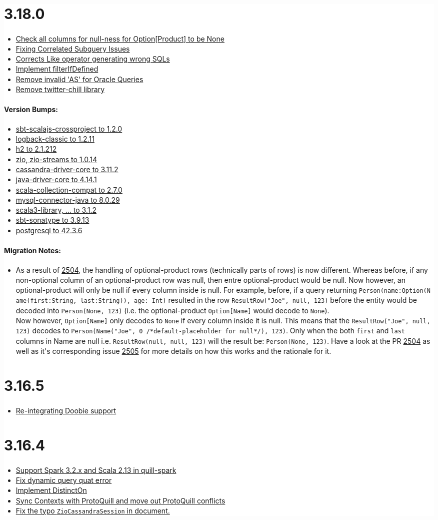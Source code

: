 # 3.18.0

- [Check all columns for null-ness for Option[Product] to be None](https://github.com/zio/zio-quill/pull/2504)
- [Fixing Correlated Subquery Issues](https://github.com/zio/zio-quill/pull/2489)
- [Corrects Like operator generating wrong SQLs](https://github.com/zio/zio-quill/pull/2502)
- [Implement filterIfDefined](https://github.com/zio/zio-quill/pull/2501)
- [Remove invalid 'AS' for Oracle Queries](https://github.com/zio/zio-quill/pull/2499)
- [Remove twitter-chill library](https://github.com/zio/zio-quill/pull/2500)

#### Version Bumps:
- [sbt-scalajs-crossproject to 1.2.0](https://github.com/zio/zio-quill/pull/2444)
- [logback-classic to 1.2.11](https://github.com/zio/zio-quill/pull/2439)
- [h2 to 2.1.212](https://github.com/zio/zio-quill/pull/2462)
- [zio, zio-streams to 1.0.14](https://github.com/zio/zio-quill/pull/2465)
- [cassandra-driver-core to 3.11.2](https://github.com/zio/zio-quill/pull/2470)
- [java-driver-core to 4.14.1](https://github.com/zio/zio-quill/pull/2469)
- [scala-collection-compat to 2.7.0](https://github.com/zio/zio-quill/pull/2445)
- [mysql-connector-java to 8.0.29](https://github.com/zio/zio-quill/pull/2467)
- [scala3-library, ... to 3.1.2](https://github.com/zio/zio-quill/pull/2464)
- [sbt-sonatype to 3.9.13](https://github.com/zio/zio-quill/pull/2496)
- [postgresql to 42.3.6](https://github.com/zio/zio-quill/pull/2495)


#### Migration Notes:
- As a result of [2504](https://github.com/zio/zio-quill/pull/2504), the handling of optional-product rows (technically parts of rows) is now different. Whereas before, if any non-optional column of an optional-product row was null, then entre optional-product would be null. Now however, an optional-product will only be null if every column inside is null. For example, before, if a query returning `Person(name:Option(Name(first:String, last:String)), age: Int)` resulted in the row `ResultRow("Joe", null, 123)` before the entity would be decoded into `Person(None, 123)` (i.e. the optional-product `Option[Name]` would decode to `None`).<br>
  Now however, `Option[Name]` only decodes to `None` if every column inside it is null. This means that the `ResultRow("Joe", null, 123)` decodes to `Person(Name("Joe", 0 /*default-placeholder for null*/), 123)`. Only when the both `first` and `last` columns in Name are null i.e. `ResultRow(null, null, 123)` will the result be: `Person(None, 123)`. Have a look at the PR [2504](https://github.com/zio/zio-quill/pull/2504) as well as it's corresponding issue [2505](https://github.com/zio/zio-quill/issues/2505) for more details on how this works and the rationale for it.

# 3.16.5

- [Re-integrating Doobie support](https://github.com/zio/zio-quill/pull/2478)

# 3.16.4

- [Support Spark 3.2.x and Scala 2.13 in quill-spark](https://github.com/zio/zio-quill/pull/2460)
- [Fix dynamic query quat error](https://github.com/zio/zio-quill/pull/2458)
- [Implement DistinctOn](https://github.com/zio/zio-quill/pull/2375)
- [Sync Contexts with ProtoQuill and move out ProtoQuill conflicts](https://github.com/zio/zio-quill/pull/2472)
- [Fix the typo `ZioCassandraSession`  in document.](https://github.com/zio/zio-quill/pull/2303)

